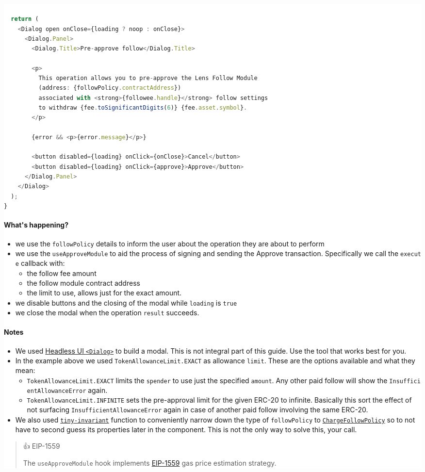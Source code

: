```typescript ApproveFollowModal.tsx
  
  return (
    <Dialog open onClose={loading ? noop : onClose}>
      <Dialog.Panel>
        <Dialog.Title>Pre-approve follow</Dialog.Title>

        <p>
          This operation allows you to pre-approve the Lens Follow Module
          (address: {followPolicy.contractAddress})
          associated with <strong>{followee.handle}</strong> follow settings
          to withdraw {fee.toSignificantDigits(6)} {fee.asset.symbol}.
        </p>

        {error && <p>{error.message}</p>}

        <button disabled={loading} onClick={onClose}>Cancel</button>
        <button disabled={loading} onClick={approve}>Approve</button>
      </Dialog.Panel>
    </Dialog>
  );
}
```

#### What's happening?

- we use the `followPolicy` details to inform the user about the operation they are about to perform
- we use the  `useApproveModule` to aid the process of signing and sending the Approve transaction. Specifically we call the `execute` callback with: 
  - the follow fee amount
  - the follow module contract address
  - the limit to use, allows just for the exact amount.
- we disable buttons and the closing of the modal while `loading` is `true`
- we close the modal when the operation `result` succeeds.

#### Notes

- We used [Headless UI `<Dialog>`](https://headlessui.com/react/dialog) to build a modal. This is not integral part of this guide. Use the tool that works best for you.
- In the example above we used `TokenAllowanceLimit.EXACT` as allowance `limit`. These are the options available and what they mean:
  - `TokenAllowanceLimit.EXACT` limits the `spender` to use just the specified `amount`. Any other paid follow will show the `InsufficientAllowanceError` again.
  - `TokenAllowanceLimit.INFINITE` sets the pre-approval limit for the given ERC-20 to infinite. Basically this sort the effect of not surfacing `InsufficientAllowanceError` again in case of another paid follow involving the same ERC-20.
- We also used [`tiny-invariant`](https://www.npmjs.com/package/tiny-invariant) function to conveniently narrow down the type of `followPolicy` to [`ChargeFollowPolicy`](https://lens-protocol.github.io/lens-sdk/types/_lens_protocol_react_web.ChargeFollowPolicy.html) so to not have to second guess its properties later in the component. This is not the only way to solve this, your call.

> 👍 EIP-1559
> 
> The `useApproveModule` hook implements [EIP-1559](https://eips.ethereum.org/EIPS/eip-1559) gas price estimation strategy.
